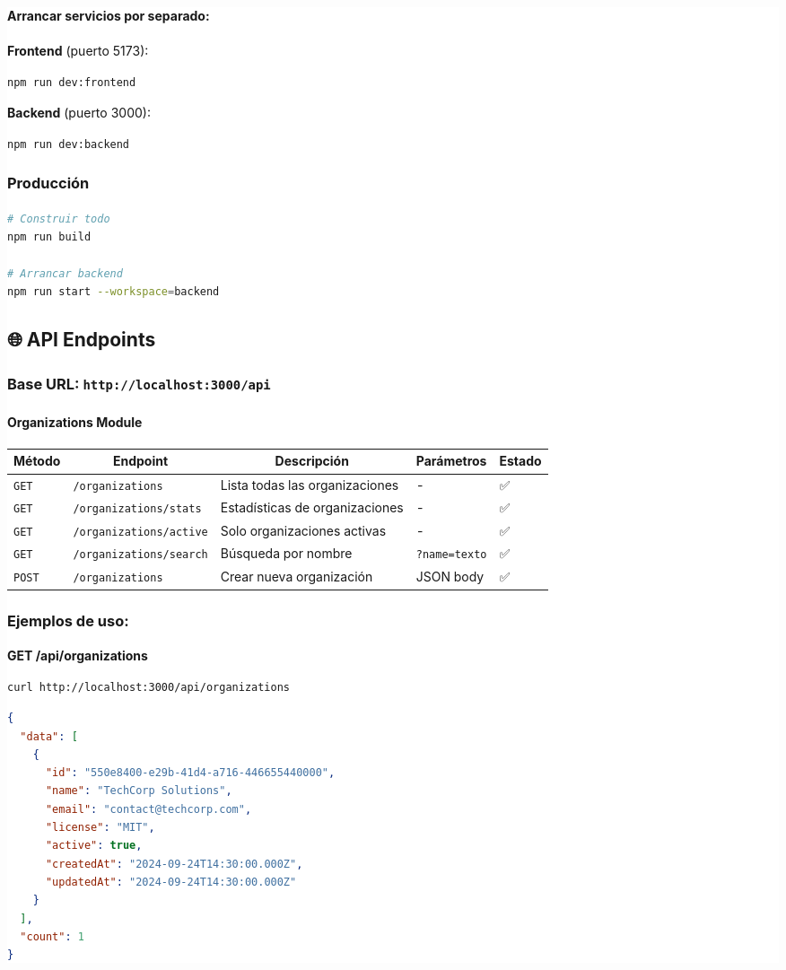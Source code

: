 #### Arrancar servicios por separado:

**Frontend** (puerto 5173):
```bash
npm run dev:frontend
```

**Backend** (puerto 3000):
```bash
npm run dev:backend
```

### Producción

```bash
# Construir todo
npm run build

# Arrancar backend
npm run start --workspace=backend
```

## 🌐 API Endpoints

### Base URL: `http://localhost:3000/api`

#### Organizations Module

| Método | Endpoint | Descripción | Parámetros | Estado |
|--------|----------|-------------|------------|--------|
| `GET` | `/organizations` | Lista todas las organizaciones | - | ✅ |
| `GET` | `/organizations/stats` | Estadísticas de organizaciones | - | ✅ |
| `GET` | `/organizations/active` | Solo organizaciones activas | - | ✅ |
| `GET` | `/organizations/search` | Búsqueda por nombre | `?name=texto` | ✅ |
| `POST` | `/organizations` | Crear nueva organización | JSON body | ✅ |

### Ejemplos de uso:

**GET /api/organizations**
```bash
curl http://localhost:3000/api/organizations
```
```json
{
  "data": [
    {
      "id": "550e8400-e29b-41d4-a716-446655440000",
      "name": "TechCorp Solutions",
      "email": "contact@techcorp.com",
      "license": "MIT",
      "active": true,
      "createdAt": "2024-09-24T14:30:00.000Z",
      "updatedAt": "2024-09-24T14:30:00.000Z"
    }
  ],
  "count": 1
}
```
